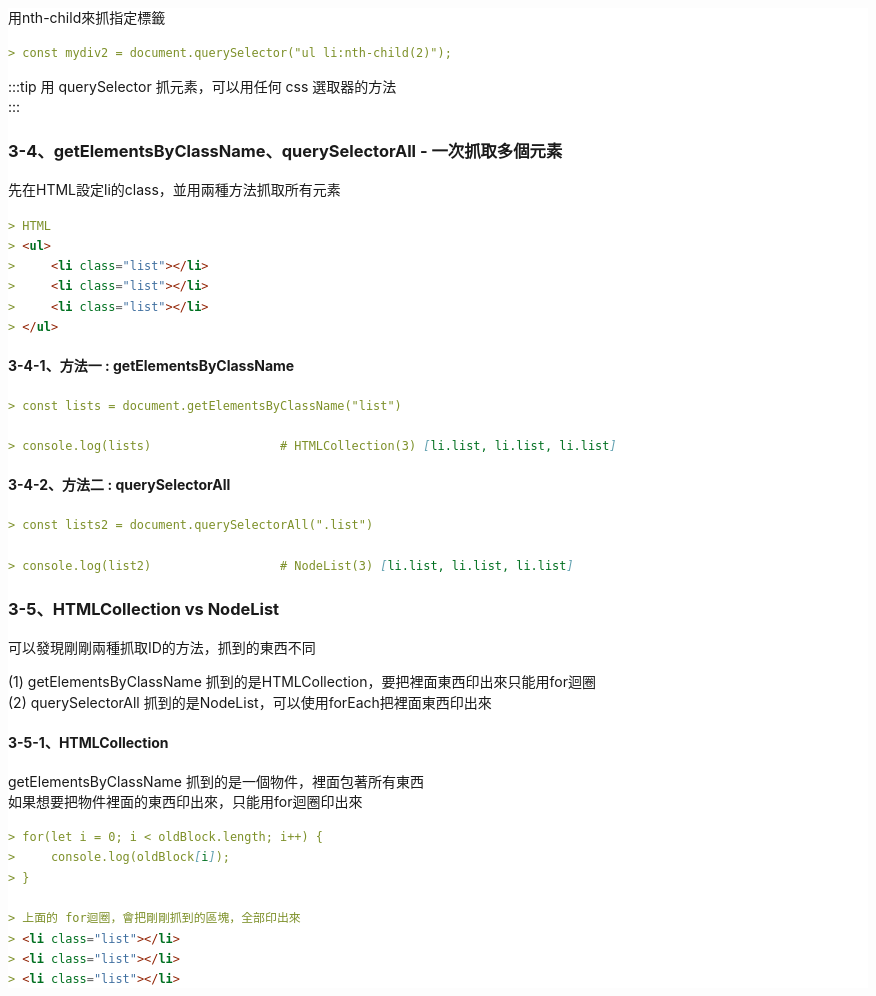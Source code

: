 用nth-child來抓指定標籤
```markdown
> const mydiv2 = document.querySelector("ul li:nth-child(2)");
```

:::tip
用 querySelector 抓元素，可以用任何 css 選取器的方法      
:::


### 3-4、getElementsByClassName、querySelectorAll - 一次抓取多個元素

先在HTML設定li的class，並用兩種方法抓取所有元素
```markdown
> HTML
> <ul>
>     <li class="list"></li>
>     <li class="list"></li>
>     <li class="list"></li>
> </ul>
```


#### 3-4-1、方法一 : getElementsByClassName
```markdown
> const lists = document.getElementsByClassName("list")

> console.log(lists)                  # HTMLCollection(3) [li.list, li.list, li.list]
```

#### 3-4-2、方法二 : querySelectorAll
```markdown
> const lists2 = document.querySelectorAll(".list")

> console.log(list2)                  # NodeList(3) [li.list, li.list, li.list]
```



### 3-5、HTMLCollection vs NodeList

可以發現剛剛兩種抓取ID的方法，抓到的東西不同

(1) getElementsByClassName 抓到的是HTMLCollection，要把裡面東西印出來只能用for迴圈  
(2) querySelectorAll 抓到的是NodeList，可以使用forEach把裡面東西印出來  


#### 3-5-1、HTMLCollection  
getElementsByClassName 抓到的是一個物件，裡面包著所有東西  
如果想要把物件裡面的東西印出來，只能用for迴圈印出來  
```markdown   
> for(let i = 0; i < oldBlock.length; i++) {
>     console.log(oldBlock[i]);
> }

> 上面的 for迴圈，會把剛剛抓到的區塊，全部印出來
> <li class="list"></li>
> <li class="list"></li>
> <li class="list"></li>
```
